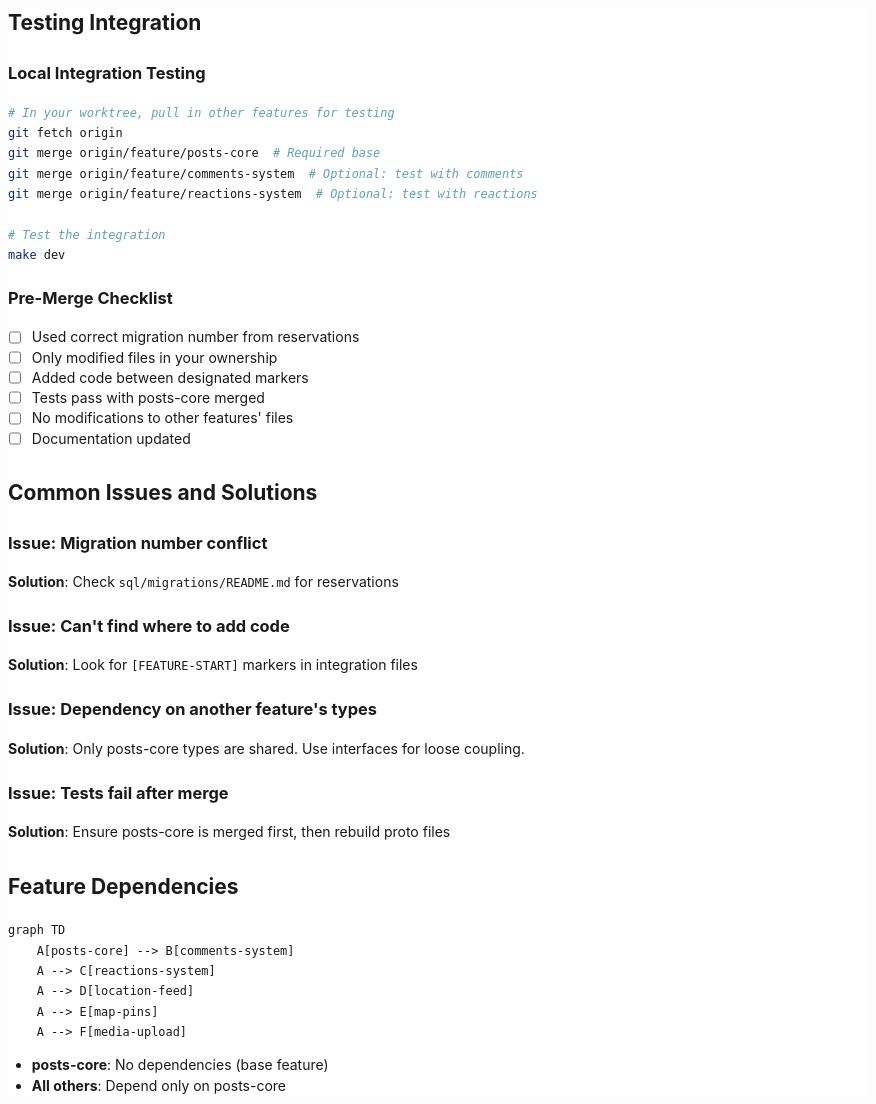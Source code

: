 ## Testing Integration

### Local Integration Testing

```bash
# In your worktree, pull in other features for testing
git fetch origin
git merge origin/feature/posts-core  # Required base
git merge origin/feature/comments-system  # Optional: test with comments
git merge origin/feature/reactions-system  # Optional: test with reactions

# Test the integration
make dev
```

### Pre-Merge Checklist

- [ ] Used correct migration number from reservations
- [ ] Only modified files in your ownership
- [ ] Added code between designated markers
- [ ] Tests pass with posts-core merged
- [ ] No modifications to other features' files
- [ ] Documentation updated

## Common Issues and Solutions

### Issue: Migration number conflict
**Solution**: Check `sql/migrations/README.md` for reservations

### Issue: Can't find where to add code
**Solution**: Look for `[FEATURE-START]` markers in integration files

### Issue: Dependency on another feature's types
**Solution**: Only posts-core types are shared. Use interfaces for loose coupling.

### Issue: Tests fail after merge
**Solution**: Ensure posts-core is merged first, then rebuild proto files

## Feature Dependencies

```mermaid
graph TD
    A[posts-core] --> B[comments-system]
    A --> C[reactions-system]
    A --> D[location-feed]
    A --> E[map-pins]
    A --> F[media-upload]
```

- **posts-core**: No dependencies (base feature)
- **All others**: Depend only on posts-core
